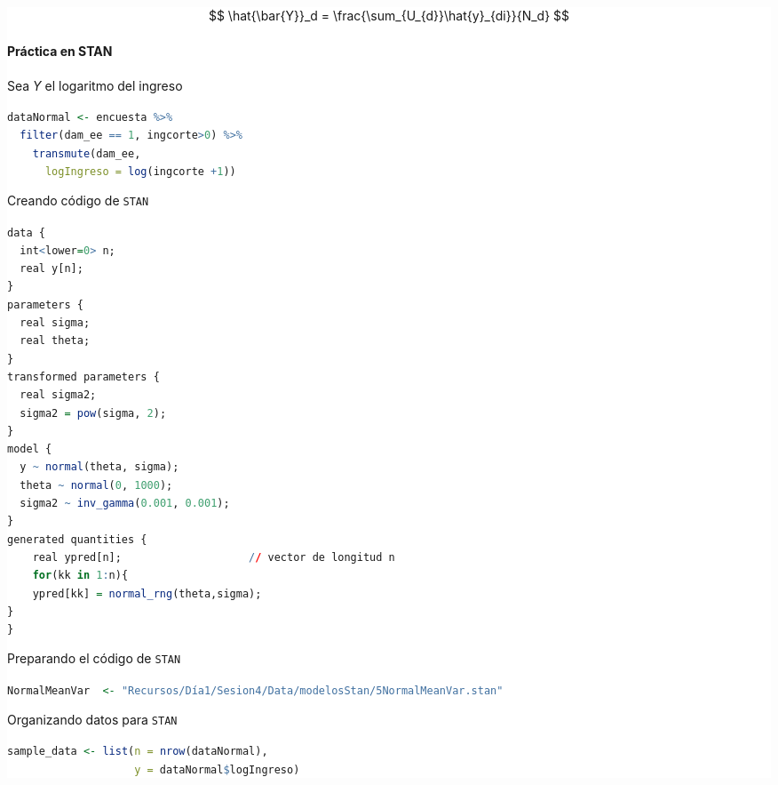 $$
\hat{\bar{Y}}_d = \frac{\sum_{U_{d}}\hat{y}_{di}}{N_d}
$$


#### Práctica en **STAN**

Sea $Y$ el logaritmo del ingreso


```r
dataNormal <- encuesta %>%
  filter(dam_ee == 1, ingcorte>0) %>% 
    transmute(dam_ee,
      logIngreso = log(ingcorte +1)) 
```


Creando código de `STAN`


```r
data {
  int<lower=0> n;
  real y[n];
}
parameters {
  real sigma;
  real theta;
}
transformed parameters {
  real sigma2;
  sigma2 = pow(sigma, 2);
}
model {
  y ~ normal(theta, sigma);
  theta ~ normal(0, 1000);
  sigma2 ~ inv_gamma(0.001, 0.001);
}
generated quantities {
    real ypred[n];                    // vector de longitud n
    for(kk in 1:n){
    ypred[kk] = normal_rng(theta,sigma);
}
}
```

Preparando el código de `STAN`


```r
NormalMeanVar  <- "Recursos/Día1/Sesion4/Data/modelosStan/5NormalMeanVar.stan" 
```

Organizando datos para `STAN`


```r
sample_data <- list(n = nrow(dataNormal),
                    y = dataNormal$logIngreso)
```
